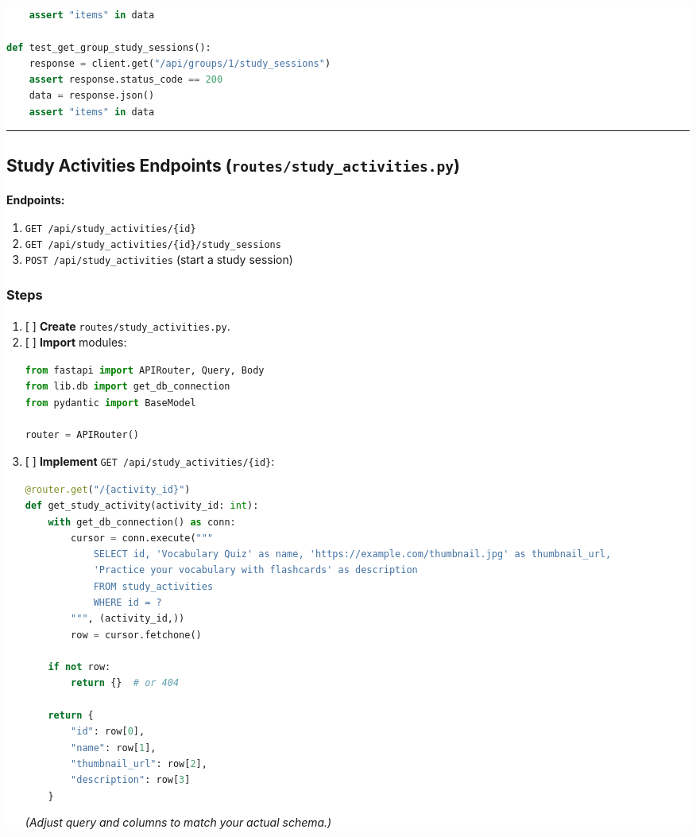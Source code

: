 ```python
    assert "items" in data

def test_get_group_study_sessions():
    response = client.get("/api/groups/1/study_sessions")
    assert response.status_code == 200
    data = response.json()
    assert "items" in data
```

---

## Study Activities Endpoints (`routes/study_activities.py`)

**Endpoints:**
1. `GET /api/study_activities/{id}`
2. `GET /api/study_activities/{id}/study_sessions`
3. `POST /api/study_activities` (start a study session)

### Steps

1. [ ] **Create** `routes/study_activities.py`.
2. [ ] **Import** modules:
   ```python
   from fastapi import APIRouter, Query, Body
   from lib.db import get_db_connection
   from pydantic import BaseModel

   router = APIRouter()
   ```
3. [ ] **Implement** `GET /api/study_activities/{id}`:
   ```python
   @router.get("/{activity_id}")
   def get_study_activity(activity_id: int):
       with get_db_connection() as conn:
           cursor = conn.execute("""
               SELECT id, 'Vocabulary Quiz' as name, 'https://example.com/thumbnail.jpg' as thumbnail_url,
               'Practice your vocabulary with flashcards' as description
               FROM study_activities
               WHERE id = ?
           """, (activity_id,))
           row = cursor.fetchone()

       if not row:
           return {}  # or 404

       return {
           "id": row[0],
           "name": row[1],
           "thumbnail_url": row[2],
           "description": row[3]
       }
   ```
   *(Adjust query and columns to match your actual schema.)*
